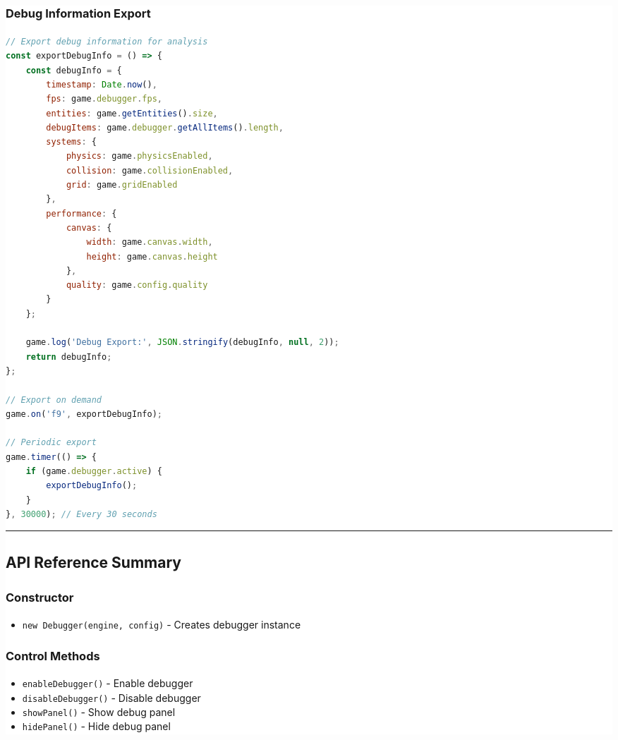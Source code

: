 ### Debug Information Export

```javascript
// Export debug information for analysis
const exportDebugInfo = () => {
    const debugInfo = {
        timestamp: Date.now(),
        fps: game.debugger.fps,
        entities: game.getEntities().size,
        debugItems: game.debugger.getAllItems().length,
        systems: {
            physics: game.physicsEnabled,
            collision: game.collisionEnabled,
            grid: game.gridEnabled
        },
        performance: {
            canvas: {
                width: game.canvas.width,
                height: game.canvas.height
            },
            quality: game.config.quality
        }
    };

    game.log('Debug Export:', JSON.stringify(debugInfo, null, 2));
    return debugInfo;
};

// Export on demand
game.on('f9', exportDebugInfo);

// Periodic export
game.timer(() => {
    if (game.debugger.active) {
        exportDebugInfo();
    }
}, 30000); // Every 30 seconds
```

---

## API Reference Summary

### Constructor

- `new Debugger(engine, config)` - Creates debugger instance

### Control Methods

- `enableDebugger()` - Enable debugger
- `disableDebugger()` - Disable debugger
- `showPanel()` - Show debug panel
- `hidePanel()` - Hide debug panel

